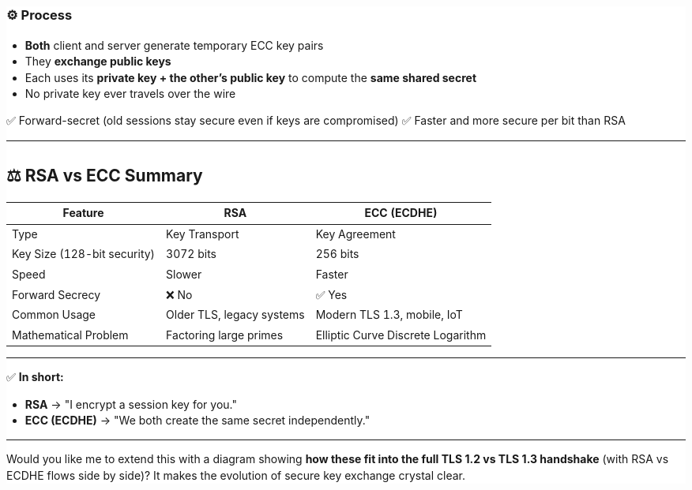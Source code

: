 ### ⚙️ **Process**

* **Both** client and server generate temporary ECC key pairs
* They **exchange public keys**
* Each uses its **private key + the other’s public key** to compute the **same shared secret**
* No private key ever travels over the wire

✅ Forward-secret (old sessions stay secure even if keys are compromised)
✅ Faster and more secure per bit than RSA

---

## ⚖️ **RSA vs ECC Summary**

| Feature                     | RSA                       | ECC (ECDHE)                       |
| --------------------------- | ------------------------- | --------------------------------- |
| Type                        | Key Transport             | Key Agreement                     |
| Key Size (128-bit security) | 3072 bits                 | 256 bits                          |
| Speed                       | Slower                    | Faster                            |
| Forward Secrecy             | ❌ No                      | ✅ Yes                             |
| Common Usage                | Older TLS, legacy systems | Modern TLS 1.3, mobile, IoT       |
| Mathematical Problem        | Factoring large primes    | Elliptic Curve Discrete Logarithm |

---

✅ **In short:**

* **RSA** → "I encrypt a session key for you."
* **ECC (ECDHE)** → "We both create the same secret independently."

---

Would you like me to extend this with a diagram showing **how these fit into the full TLS 1.2 vs TLS 1.3 handshake** (with RSA vs ECDHE flows side by side)?
It makes the evolution of secure key exchange crystal clear.


